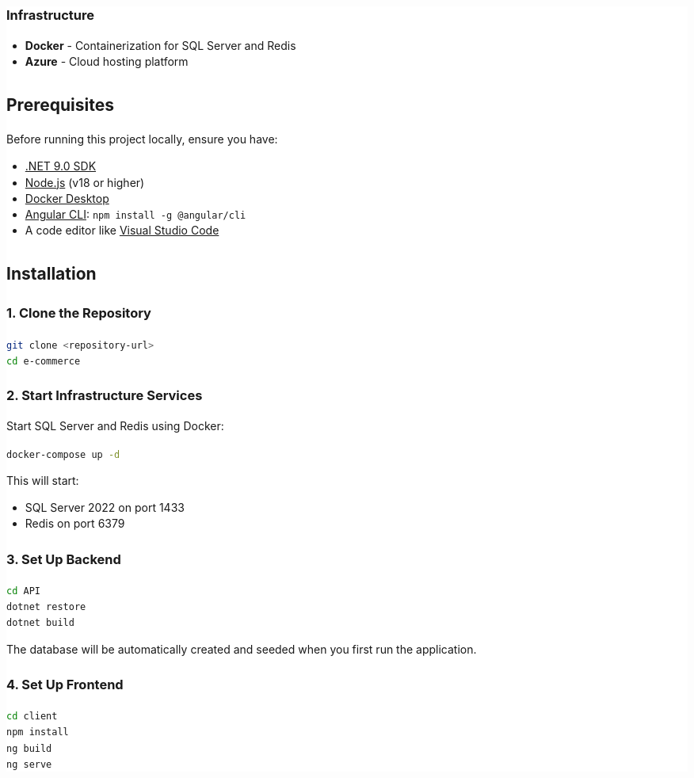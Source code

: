 ### Infrastructure
- **Docker** - Containerization for SQL Server and Redis
- **Azure** - Cloud hosting platform

## Prerequisites

Before running this project locally, ensure you have:

- [.NET 9.0 SDK](https://dotnet.microsoft.com/download/dotnet/9.0)
- [Node.js](https://nodejs.org/) (v18 or higher)
- [Docker Desktop](https://www.docker.com/products/docker-desktop)
- [Angular CLI](https://angular.io/cli): `npm install -g @angular/cli`
- A code editor like [Visual Studio Code](https://code.visualstudio.com/)

## Installation

### 1. Clone the Repository

```bash
git clone <repository-url>
cd e-commerce
```

### 2. Start Infrastructure Services

Start SQL Server and Redis using Docker:

```bash
docker-compose up -d
```

This will start:
- SQL Server 2022 on port 1433
- Redis on port 6379

### 3. Set Up Backend

```bash
cd API
dotnet restore
dotnet build
```

The database will be automatically created and seeded when you first run the application.

### 4. Set Up Frontend

```bash
cd client
npm install
ng build
ng serve
```
